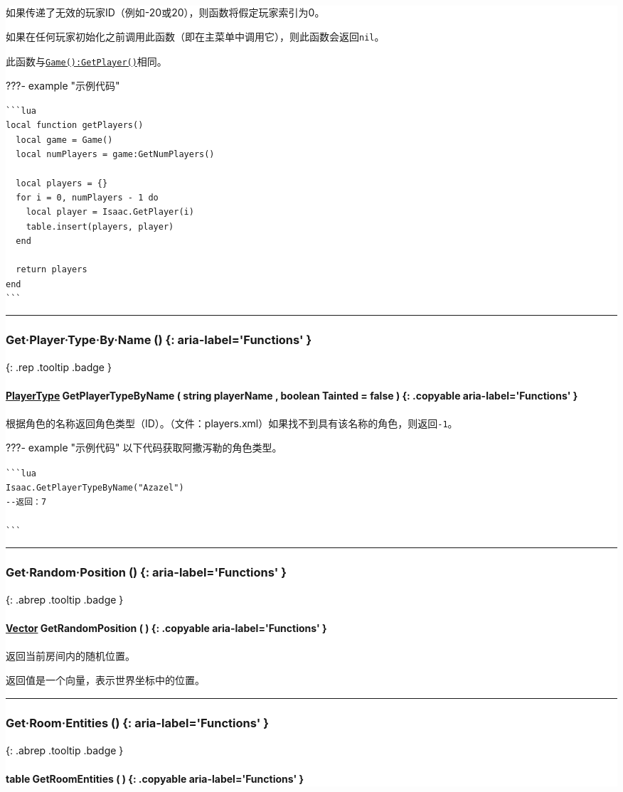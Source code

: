 如果传递了无效的玩家ID（例如-20或20），则函数将假定玩家索引为0。

如果在任何玩家初始化之前调用此函数（即在主菜单中调用它），则此函数会返回`nil`。

此函数与[`Game():GetPlayer()`](Game.md#GetPlayer)相同。

???- example "示例代码"

    ```lua
    local function getPlayers()
      local game = Game()
      local numPlayers = game:GetNumPlayers()

      local players = {}
      for i = 0, numPlayers - 1 do
        local player = Isaac.GetPlayer(i)
        table.insert(players, player)
      end

      return players
    end
    ```

___
### Get·Player·Type·By·Name () {: aria-label='Functions' }
[ ](#){: .rep .tooltip .badge }
#### [PlayerType](enums/PlayerType.md) GetPlayerTypeByName ( string playerName , boolean Tainted = false ) {: .copyable aria-label='Functions' }

根据角色的名称返回角色类型（ID）。（文件：players.xml）如果找不到具有该名称的角色，则返回`-1`。

???- example "示例代码"
    以下代码获取阿撒泻勒的角色类型。

    ```lua
    Isaac.GetPlayerTypeByName("Azazel")
    --返回：7

    ```

___
### Get·Random·Position () {: aria-label='Functions' }
[ ](#){: .abrep .tooltip .badge }
#### [Vector](Vector.md) GetRandomPosition ( ) {: .copyable aria-label='Functions' }

返回当前房间内的随机位置。

返回值是一个向量，表示世界坐标中的位置。
___
### Get·Room·Entities () {: aria-label='Functions' }
[ ](#){: .abrep .tooltip .badge }
#### table GetRoomEntities ( ) {: .copyable aria-label='Functions' }
